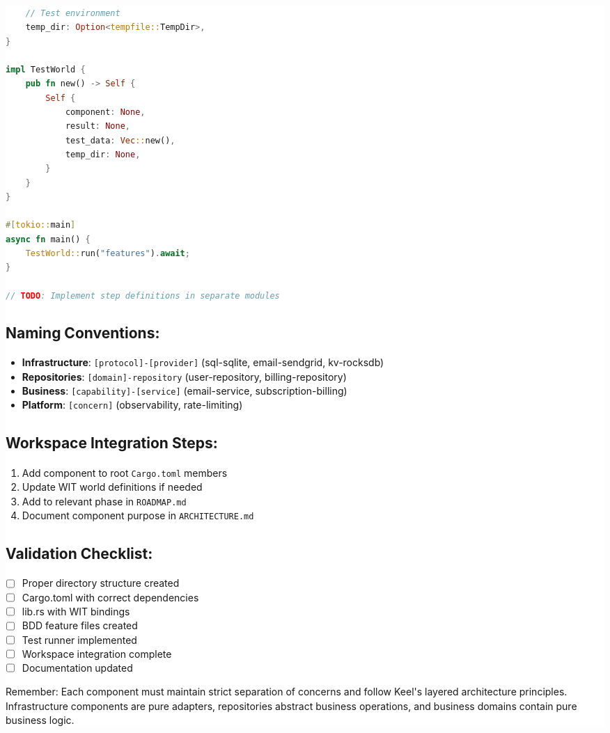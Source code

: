 ```rust
    // Test environment
    temp_dir: Option<tempfile::TempDir>,
}

impl TestWorld {
    pub fn new() -> Self {
        Self {
            component: None,
            result: None,
            test_data: Vec::new(),
            temp_dir: None,
        }
    }
}

#[tokio::main]
async fn main() {
    TestWorld::run("features").await;
}

// TODO: Implement step definitions in separate modules
```

## Naming Conventions:
- **Infrastructure**: `[protocol]-[provider]` (sql-sqlite, email-sendgrid, kv-rocksdb)
- **Repositories**: `[domain]-repository` (user-repository, billing-repository)
- **Business**: `[capability]-[service]` (email-service, subscription-billing)
- **Platform**: `[concern]` (observability, rate-limiting)

## Workspace Integration Steps:
1. Add component to root `Cargo.toml` members
2. Update WIT world definitions if needed
3. Add to relevant phase in `ROADMAP.md`
4. Document component purpose in `ARCHITECTURE.md`

## Validation Checklist:
- [ ] Proper directory structure created
- [ ] Cargo.toml with correct dependencies
- [ ] lib.rs with WIT bindings
- [ ] BDD feature files created
- [ ] Test runner implemented
- [ ] Workspace integration complete
- [ ] Documentation updated

Remember: Each component must maintain strict separation of concerns and follow Keel's layered architecture principles. Infrastructure components are pure adapters, repositories abstract business operations, and business domains contain pure business logic.